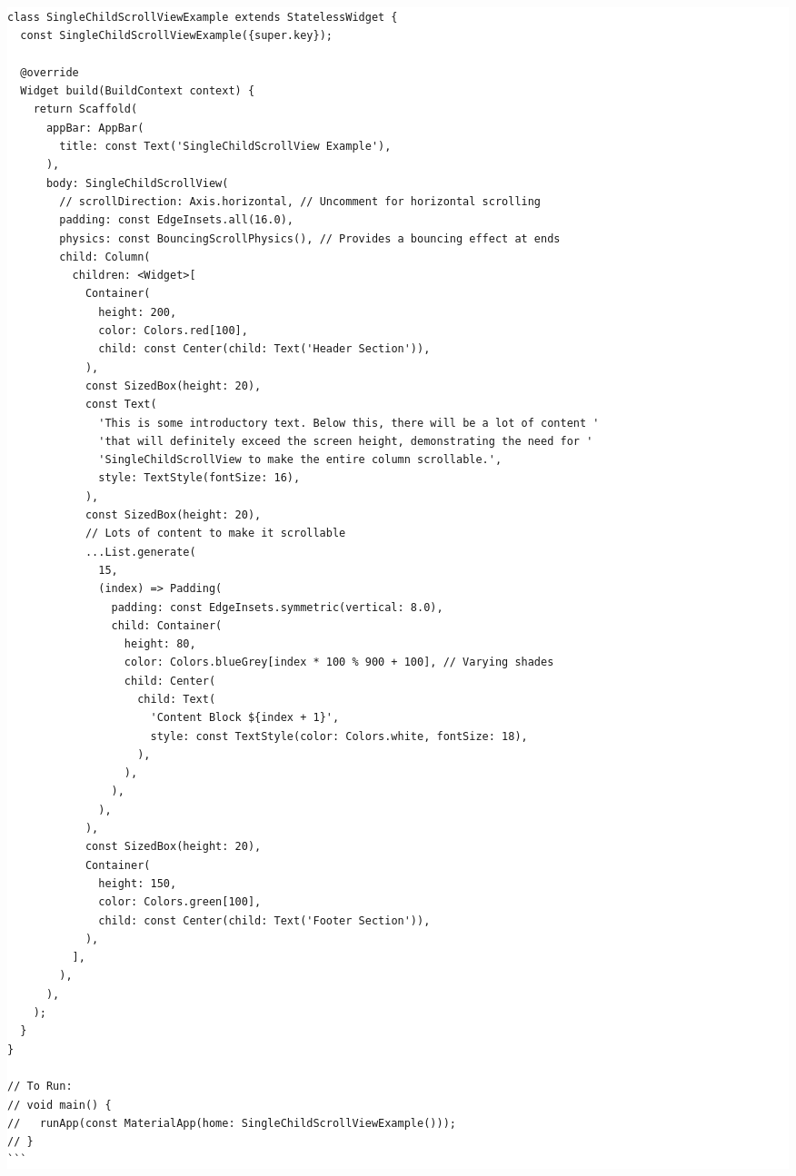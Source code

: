     class SingleChildScrollViewExample extends StatelessWidget {
      const SingleChildScrollViewExample({super.key});

      @override
      Widget build(BuildContext context) {
        return Scaffold(
          appBar: AppBar(
            title: const Text('SingleChildScrollView Example'),
          ),
          body: SingleChildScrollView(
            // scrollDirection: Axis.horizontal, // Uncomment for horizontal scrolling
            padding: const EdgeInsets.all(16.0),
            physics: const BouncingScrollPhysics(), // Provides a bouncing effect at ends
            child: Column(
              children: <Widget>[
                Container(
                  height: 200,
                  color: Colors.red[100],
                  child: const Center(child: Text('Header Section')),
                ),
                const SizedBox(height: 20),
                const Text(
                  'This is some introductory text. Below this, there will be a lot of content '
                  'that will definitely exceed the screen height, demonstrating the need for '
                  'SingleChildScrollView to make the entire column scrollable.',
                  style: TextStyle(fontSize: 16),
                ),
                const SizedBox(height: 20),
                // Lots of content to make it scrollable
                ...List.generate(
                  15,
                  (index) => Padding(
                    padding: const EdgeInsets.symmetric(vertical: 8.0),
                    child: Container(
                      height: 80,
                      color: Colors.blueGrey[index * 100 % 900 + 100], // Varying shades
                      child: Center(
                        child: Text(
                          'Content Block ${index + 1}',
                          style: const TextStyle(color: Colors.white, fontSize: 18),
                        ),
                      ),
                    ),
                  ),
                ),
                const SizedBox(height: 20),
                Container(
                  height: 150,
                  color: Colors.green[100],
                  child: const Center(child: Text('Footer Section')),
                ),
              ],
            ),
          ),
        );
      }
    }

    // To Run:
    // void main() {
    //   runApp(const MaterialApp(home: SingleChildScrollViewExample()));
    // }
    ```